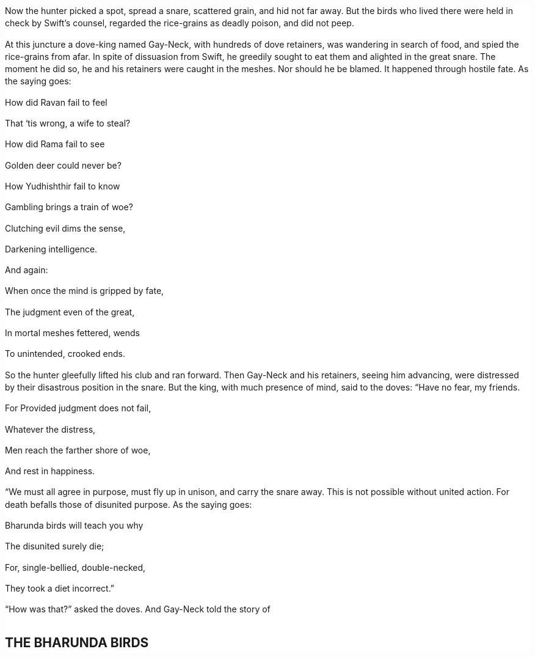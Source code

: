 Now the hunter picked a spot, spread a snare, scattered grain, and hid not far away. But the birds who lived there were held in check by Swift’s counsel, regarded the rice-grains as deadly poison, and did not peep.

At this juncture a dove-king named Gay-Neck, with hundreds of dove retainers, was wandering in search of food, and spied the rice-grains from afar. In spite of dissuasion from Swift, he greedily sought to eat them and alighted in the great snare. The moment he did so, he and his retainers were caught in the meshes. Nor should he be blamed. It happened through hostile fate. As the saying goes:

How did Ravan fail to feel

That ‘tis wrong, a wife to steal?

How did Rama fail to see

Golden deer could never be?

How Yudhishthir fail to know

Gambling brings a train of woe?

Clutching evil dims the sense,

Darkening intelligence.

And again:

When once the mind is gripped by fate,

The judgment even of the great,

In mortal meshes fettered, wends

To unintended, crooked ends.

So the hunter gleefully lifted his club and ran forward. Then Gay-Neck and his retainers, seeing him advancing, were distressed by their disastrous position in the snare. But the king, with much presence of mind, said to the doves: “Have no fear, my friends.

For Provided judgment does not fail,

Whatever the distress,

Men reach the farther shore of woe,

And rest in happiness.

“We must all agree in purpose, must fly up in unison, and carry the snare away. This is not possible without united action. For death befalls those of disunited purpose. As the saying goes:

Bharunda birds will teach you why

The disunited surely die;

For, single-bellied, double-necked,

They took a diet incorrect.”

“How was that?” asked the doves. And Gay-Neck told the story of

## THE BHARUNDA BIRDS
